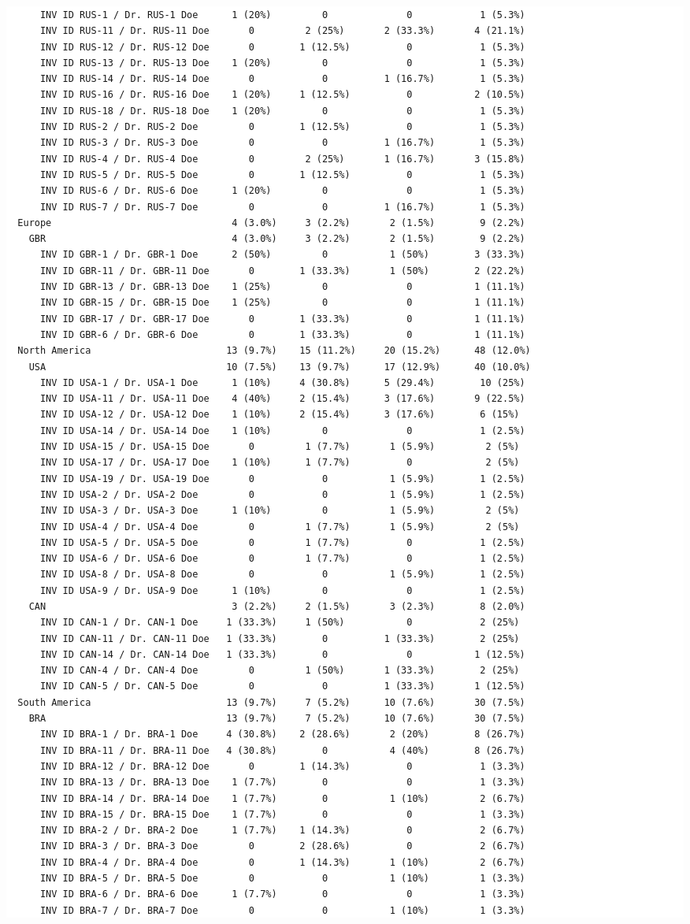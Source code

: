           INV ID RUS-1 / Dr. RUS-1 Doe      1 (20%)         0              0            1 (5.3%)  
          INV ID RUS-11 / Dr. RUS-11 Doe       0         2 (25%)       2 (33.3%)       4 (21.1%)  
          INV ID RUS-12 / Dr. RUS-12 Doe       0        1 (12.5%)          0            1 (5.3%)  
          INV ID RUS-13 / Dr. RUS-13 Doe    1 (20%)         0              0            1 (5.3%)  
          INV ID RUS-14 / Dr. RUS-14 Doe       0            0          1 (16.7%)        1 (5.3%)  
          INV ID RUS-16 / Dr. RUS-16 Doe    1 (20%)     1 (12.5%)          0           2 (10.5%)  
          INV ID RUS-18 / Dr. RUS-18 Doe    1 (20%)         0              0            1 (5.3%)  
          INV ID RUS-2 / Dr. RUS-2 Doe         0        1 (12.5%)          0            1 (5.3%)  
          INV ID RUS-3 / Dr. RUS-3 Doe         0            0          1 (16.7%)        1 (5.3%)  
          INV ID RUS-4 / Dr. RUS-4 Doe         0         2 (25%)       1 (16.7%)       3 (15.8%)  
          INV ID RUS-5 / Dr. RUS-5 Doe         0        1 (12.5%)          0            1 (5.3%)  
          INV ID RUS-6 / Dr. RUS-6 Doe      1 (20%)         0              0            1 (5.3%)  
          INV ID RUS-7 / Dr. RUS-7 Doe         0            0          1 (16.7%)        1 (5.3%)  
      Europe                                4 (3.0%)     3 (2.2%)       2 (1.5%)        9 (2.2%)  
        GBR                                 4 (3.0%)     3 (2.2%)       2 (1.5%)        9 (2.2%)  
          INV ID GBR-1 / Dr. GBR-1 Doe      2 (50%)         0           1 (50%)        3 (33.3%)  
          INV ID GBR-11 / Dr. GBR-11 Doe       0        1 (33.3%)       1 (50%)        2 (22.2%)  
          INV ID GBR-13 / Dr. GBR-13 Doe    1 (25%)         0              0           1 (11.1%)  
          INV ID GBR-15 / Dr. GBR-15 Doe    1 (25%)         0              0           1 (11.1%)  
          INV ID GBR-17 / Dr. GBR-17 Doe       0        1 (33.3%)          0           1 (11.1%)  
          INV ID GBR-6 / Dr. GBR-6 Doe         0        1 (33.3%)          0           1 (11.1%)  
      North America                        13 (9.7%)    15 (11.2%)     20 (15.2%)      48 (12.0%) 
        USA                                10 (7.5%)    13 (9.7%)      17 (12.9%)      40 (10.0%) 
          INV ID USA-1 / Dr. USA-1 Doe      1 (10%)     4 (30.8%)      5 (29.4%)        10 (25%)  
          INV ID USA-11 / Dr. USA-11 Doe    4 (40%)     2 (15.4%)      3 (17.6%)       9 (22.5%)  
          INV ID USA-12 / Dr. USA-12 Doe    1 (10%)     2 (15.4%)      3 (17.6%)        6 (15%)   
          INV ID USA-14 / Dr. USA-14 Doe    1 (10%)         0              0            1 (2.5%)  
          INV ID USA-15 / Dr. USA-15 Doe       0         1 (7.7%)       1 (5.9%)         2 (5%)   
          INV ID USA-17 / Dr. USA-17 Doe    1 (10%)      1 (7.7%)          0             2 (5%)   
          INV ID USA-19 / Dr. USA-19 Doe       0            0           1 (5.9%)        1 (2.5%)  
          INV ID USA-2 / Dr. USA-2 Doe         0            0           1 (5.9%)        1 (2.5%)  
          INV ID USA-3 / Dr. USA-3 Doe      1 (10%)         0           1 (5.9%)         2 (5%)   
          INV ID USA-4 / Dr. USA-4 Doe         0         1 (7.7%)       1 (5.9%)         2 (5%)   
          INV ID USA-5 / Dr. USA-5 Doe         0         1 (7.7%)          0            1 (2.5%)  
          INV ID USA-6 / Dr. USA-6 Doe         0         1 (7.7%)          0            1 (2.5%)  
          INV ID USA-8 / Dr. USA-8 Doe         0            0           1 (5.9%)        1 (2.5%)  
          INV ID USA-9 / Dr. USA-9 Doe      1 (10%)         0              0            1 (2.5%)  
        CAN                                 3 (2.2%)     2 (1.5%)       3 (2.3%)        8 (2.0%)  
          INV ID CAN-1 / Dr. CAN-1 Doe     1 (33.3%)     1 (50%)           0            2 (25%)   
          INV ID CAN-11 / Dr. CAN-11 Doe   1 (33.3%)        0          1 (33.3%)        2 (25%)   
          INV ID CAN-14 / Dr. CAN-14 Doe   1 (33.3%)        0              0           1 (12.5%)  
          INV ID CAN-4 / Dr. CAN-4 Doe         0         1 (50%)       1 (33.3%)        2 (25%)   
          INV ID CAN-5 / Dr. CAN-5 Doe         0            0          1 (33.3%)       1 (12.5%)  
      South America                        13 (9.7%)     7 (5.2%)      10 (7.6%)       30 (7.5%)  
        BRA                                13 (9.7%)     7 (5.2%)      10 (7.6%)       30 (7.5%)  
          INV ID BRA-1 / Dr. BRA-1 Doe     4 (30.8%)    2 (28.6%)       2 (20%)        8 (26.7%)  
          INV ID BRA-11 / Dr. BRA-11 Doe   4 (30.8%)        0           4 (40%)        8 (26.7%)  
          INV ID BRA-12 / Dr. BRA-12 Doe       0        1 (14.3%)          0            1 (3.3%)  
          INV ID BRA-13 / Dr. BRA-13 Doe    1 (7.7%)        0              0            1 (3.3%)  
          INV ID BRA-14 / Dr. BRA-14 Doe    1 (7.7%)        0           1 (10%)         2 (6.7%)  
          INV ID BRA-15 / Dr. BRA-15 Doe    1 (7.7%)        0              0            1 (3.3%)  
          INV ID BRA-2 / Dr. BRA-2 Doe      1 (7.7%)    1 (14.3%)          0            2 (6.7%)  
          INV ID BRA-3 / Dr. BRA-3 Doe         0        2 (28.6%)          0            2 (6.7%)  
          INV ID BRA-4 / Dr. BRA-4 Doe         0        1 (14.3%)       1 (10%)         2 (6.7%)  
          INV ID BRA-5 / Dr. BRA-5 Doe         0            0           1 (10%)         1 (3.3%)  
          INV ID BRA-6 / Dr. BRA-6 Doe      1 (7.7%)        0              0            1 (3.3%)  
          INV ID BRA-7 / Dr. BRA-7 Doe         0            0           1 (10%)         1 (3.3%)  

